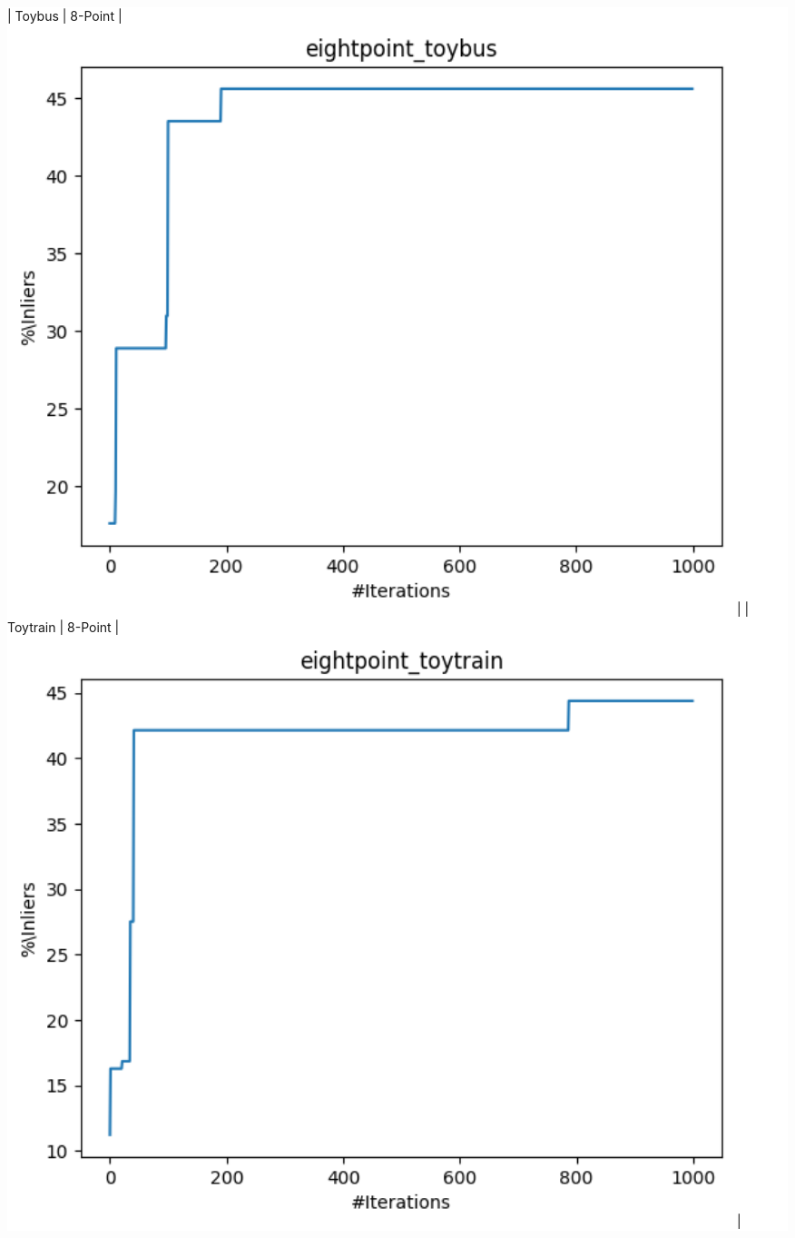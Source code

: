 | Toybus | 8-Point | <img src="output/q2/iters_eightpoint_toybus.png" width="800"> |
| Toytrain | 8-Point | <img src="output/q2/iters_eightpoint_toytrain.png" width="800"> |